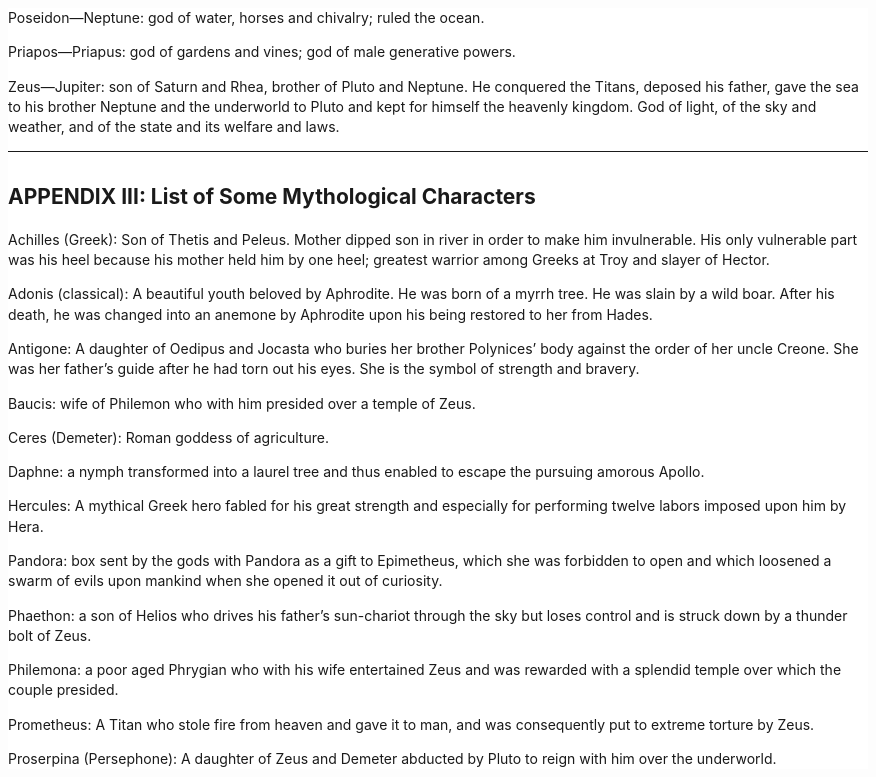 <p>
Poseidon—Neptune: god of water, horses and chivalry; ruled the ocean.
</p>
<p>
Priapos—Priapus: god of gardens and vines; god of male generative powers.
</p>
<p>
Zeus—Jupiter: son of Saturn and Rhea, brother of Pluto and Neptune. He conquered the Titans, deposed his father, gave the sea to his brother Neptune and the underworld to Pluto and kept for himself the heavenly kingdom. God of light, of the sky and weather, and of the state and its welfare and laws.
</p>
<hr/>
<h2>
APPENDIX III: List of Some Mythological Characters
</h2>
Achilles (Greek): Son of Thetis and Peleus. Mother dipped son in river in order to make him invulnerable. His only vulnerable part was his heel because his mother held him by one heel; greatest warrior among Greeks at Troy and slayer of Hector.
<p>
Adonis (classical): A beautiful youth beloved by Aphrodite. He was born of a myrrh tree. He was slain by a wild boar. After his death, he was changed into an anemone by Aphrodite upon his being restored to her from Hades.
</p>
<p>
Antigone: A daughter of Oedipus and Jocasta who buries her brother Polynices’ body against the order of her uncle Creone. She was her father’s guide after he had torn out his eyes. She is the symbol of strength and bravery.
</p>
<p>
Baucis: wife of Philemon who with him presided over a temple of Zeus.
</p>
<p>
Ceres (Demeter): Roman goddess of agriculture.
</p>
<p>
Daphne: a nymph transformed into a laurel tree and thus enabled to escape the pursuing amorous Apollo.
</p>
<p>
Hercules: A mythical Greek hero fabled for his great strength and especially for performing twelve labors imposed upon him by Hera.
</p>
<p>
Pandora: box sent by the gods with Pandora as a gift to Epimetheus, which she was forbidden to open and which loosened a swarm of evils upon mankind when she opened it out of curiosity.
</p>
<p>
Phaethon: a son of Helios who drives his father’s sun-chariot through the sky but loses control and is struck down by a thunder bolt of Zeus.
</p>
<p>
Philemona: a poor aged Phrygian who with his wife entertained Zeus and was rewarded with a splendid temple over which the couple presided.
</p>
<p>
Prometheus: A Titan who stole fire from heaven and gave it to man, and was consequently put to extreme torture by Zeus.
</p>
<p>
Proserpina (Persephone): A daughter of Zeus and Demeter abducted by Pluto to reign with him over the underworld.
</p>
<p>